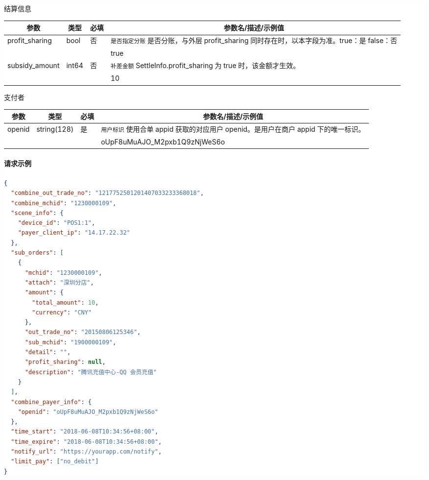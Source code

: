 结算信息

| 参数           | 类型  | 必填 | 参数名/描述/示例值                                                                          |
| -------------- | ----- | ---- | ------------------------------------------------------------------------------------------- |
| profit_sharing | bool  | 否   | `是否指定分账` 是否分账，与外层 profit_sharing 同时存在时，以本字段为准。true：是 false：否 |
|                |       |      | true                                                                                        |
| subsidy_amount | int64 | 否   | `补差金额` SettleInfo.profit_sharing 为 true 时，该金额才生效。                             |
|                |       |      | 10                                                                                          |

支付者

| 参数   | 类型        | 必填 | 参数名/描述/示例值                                                                 |
| ------ | ----------- | ---- | ---------------------------------------------------------------------------------- |
| openid | string(128) | 是   | `用户标识` 使用合单 appid 获取的对应用户 openid。是用户在商户 appid 下的唯一标识。 |
|        |             |      | oUpF8uMuAJO_M2pxb1Q9zNjWeS6o                                                       |

#### 请求示例

```json
{
  "combine_out_trade_no": "1217752501201407033233368018",
  "combine_mchid": "1230000109",
  "scene_info": {
    "device_id": "POS1:1",
    "payer_client_ip": "14.17.22.32"
  },
  "sub_orders": [
    {
      "mchid": "1230000109",
      "attach": "深圳分店",
      "amount": {
        "total_amount": 10,
        "currency": "CNY"
      },
      "out_trade_no": "20150806125346",
      "sub_mchid": "1900000109",
      "detail": "",
      "profit_sharing": null,
      "description": "腾讯充值中心-QQ 会员充值"
    }
  ],
  "combine_payer_info": {
    "openid": "oUpF8uMuAJO_M2pxb1Q9zNjWeS6o"
  },
  "time_start": "2018-06-08T10:34:56+08:00",
  "time_expire": "2018-06-08T10:34:56+08:00",
  "notify_url": "https://yourapp.com/notify",
  "limit_pay": ["no_debit"]
}
```


[^combine_out_trade_no]: 要求 32 个字符内，只能是数字、大小写字母及`_-|\*@` ，且在同一个商户号下唯一。
[^rfc3339]: 遵循 rfc3339 标准格式，格式为 YYYY-MM-DDTHH:mm:ss+TIMEZONE，YYYY-MM-DD 表示年月日，T 出现在字符串中，表示 time 元素的开头，HH:mm:ss 表示时分秒，TIMEZONE 表示时区（+08:00 表示东八区时间，领先 UTC 8 小时，即北京时间）。例如：2015-05-20T13:29:35+08:00 表示，北京时间 2015 年 5 月 20 日 13 点 29 分 35 秒。
[^notify_url]: 接收微信支付异步通知回调地址，必须为直接可访问的 URL，不能携带参数。
[^out_trade_no]: 商户系统内部订单号，要求 32 个字符内，只能是数字、大小写字母\_-|\*@ ，且在同一个商户号下唯一。 特殊规则：最小字符长度为 6
[^prepay_id]: 微信生成的预支付会话标识，用于后续接口调用使用。